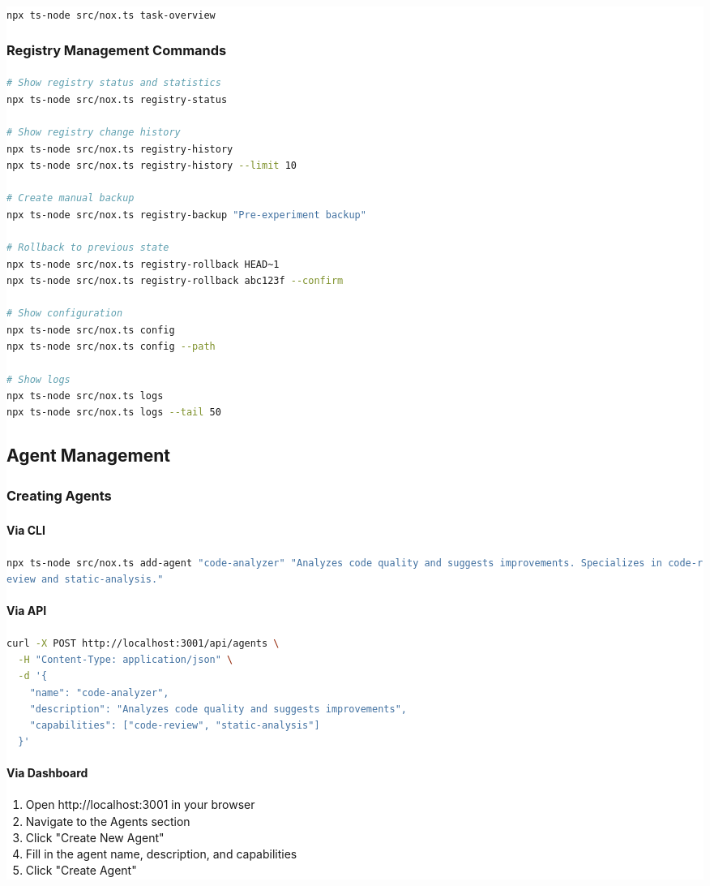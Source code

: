 ```bash
npx ts-node src/nox.ts task-overview
```

### Registry Management Commands

```bash
# Show registry status and statistics
npx ts-node src/nox.ts registry-status

# Show registry change history
npx ts-node src/nox.ts registry-history
npx ts-node src/nox.ts registry-history --limit 10

# Create manual backup
npx ts-node src/nox.ts registry-backup "Pre-experiment backup"

# Rollback to previous state
npx ts-node src/nox.ts registry-rollback HEAD~1
npx ts-node src/nox.ts registry-rollback abc123f --confirm

# Show configuration
npx ts-node src/nox.ts config
npx ts-node src/nox.ts config --path

# Show logs
npx ts-node src/nox.ts logs
npx ts-node src/nox.ts logs --tail 50
```

## Agent Management

### Creating Agents

#### Via CLI
```bash
npx ts-node src/nox.ts add-agent "code-analyzer" "Analyzes code quality and suggests improvements. Specializes in code-review and static-analysis."
```

#### Via API
```bash
curl -X POST http://localhost:3001/api/agents \
  -H "Content-Type: application/json" \
  -d '{
    "name": "code-analyzer",
    "description": "Analyzes code quality and suggests improvements",
    "capabilities": ["code-review", "static-analysis"]
  }'
```

#### Via Dashboard
1. Open http://localhost:3001 in your browser
2. Navigate to the Agents section
3. Click "Create New Agent"
4. Fill in the agent name, description, and capabilities
5. Click "Create Agent"
